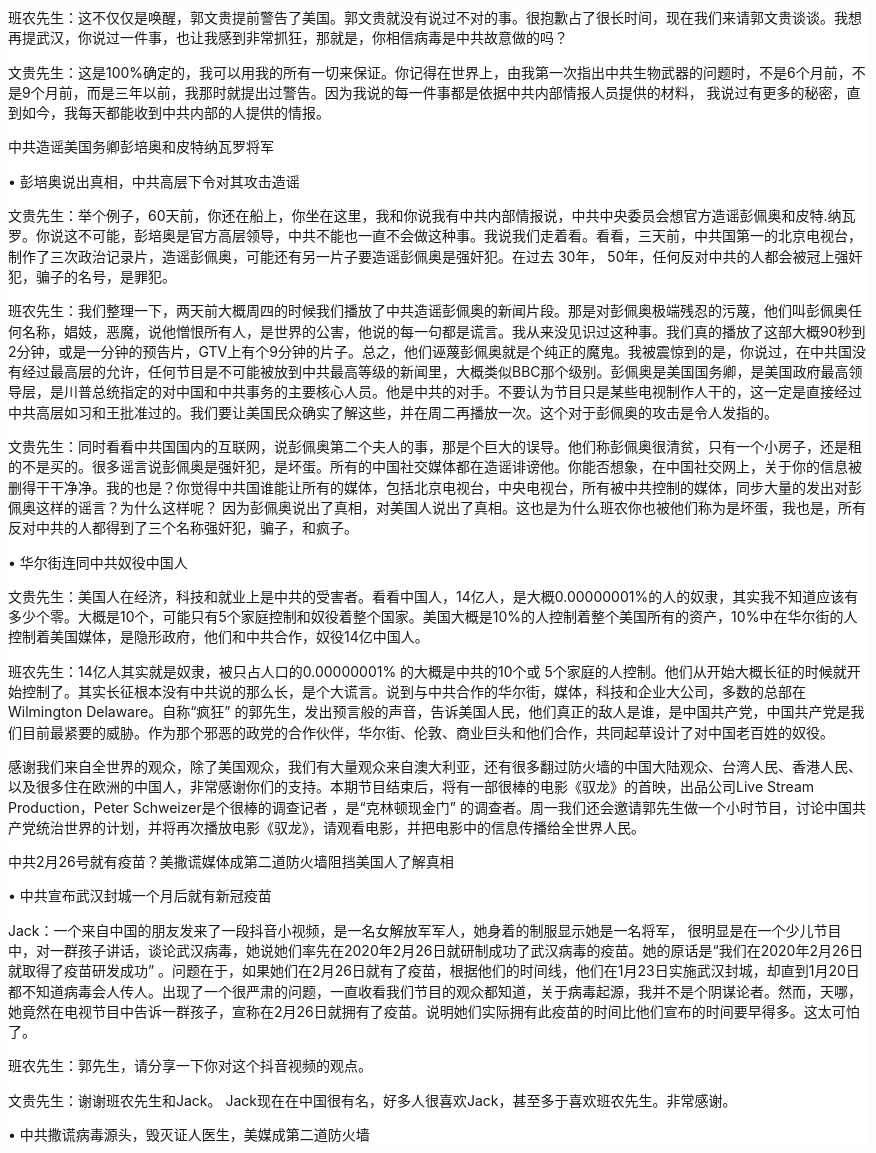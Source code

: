 
班农先生：这不仅仅是唤醒，郭文贵提前警告了美国。郭文贵就没有说过不对的事。很抱歉占了很长时间，现在我们来请郭文贵谈谈。我想再提武汉，你说过一件事，也让我感到非常抓狂，那就是，你相信病毒是中共故意做的吗？


文贵先生：这是100%确定的，我可以用我的所有一切来保证。你记得在世界上，由我第一次指出中共生物武器的问题时，不是6个月前，不是9个月前，而是三年以前，我那时就提出过警告。因为我说的每一件事都是依据中共内部情报人员提供的材料， 我说过有更多的秘密，直到如今，我每天都能收到中共内部的人提供的情报。


中共造谣美国务卿彭培奥和皮特纳瓦罗将军


&bull; 彭培奥说出真相，中共高层下令对其攻击造谣


文贵先生：举个例子，60天前，你还在船上，你坐在这里，我和你说我有中共内部情报说，中共中央委员会想官方造谣彭佩奥和皮特.纳瓦罗。你说这不可能，彭培奥是官方高层领导，中共不能也一直不会做这种事。我说我们走着看。看看，三天前，中共国第一的北京电视台，制作了三次政治记录片，造谣彭佩奥，可能还有另一片子要造谣彭佩奥是强奸犯。在过去 30年， 50年，任何反对中共的人都会被冠上强奸犯，骗子的名号，是罪犯。


班农先生：我们整理一下，两天前大概周四的时候我们播放了中共造谣彭佩奥的新闻片段。那是对彭佩奥极端残忍的污蔑，他们叫彭佩奥任何名称，娼妓，恶魔，说他憎恨所有人，是世界的公害，他说的每一句都是谎言。我从来没见识过这种事。我们真的播放了这部大概90秒到2分钟，或是一分钟的预告片，GTV上有个9分钟的片子。总之，他们诬蔑彭佩奥就是个纯正的魔鬼。我被震惊到的是，你说过，在中共国没有经过最高层的允许，任何节目是不可能被放到中共最高等级的新闻里，大概类似BBC那个级别。彭佩奥是美国国务卿，是美国政府最高领导层，是川普总统指定的对中国和中共事务的主要核心人员。他是中共的对手。不要认为节目只是某些电视制作人干的，这一定是直接经过中共高层如习和王批准过的。我们要让美国民众确实了解这些，并在周二再播放一次。这个对于彭佩奥的攻击是令人发指的。


文贵先生：同时看看中共国国内的互联网，说彭佩奥第二个夫人的事，那是个巨大的误导。他们称彭佩奥很清贫，只有一个小房子，还是租的不是买的。很多谣言说彭佩奥是强奸犯，是坏蛋。所有的中国社交媒体都在造谣诽谤他。你能否想象，在中国社交网上，关于你的信息被删得干干净净。我的也是？你觉得中共国谁能让所有的媒体，包括北京电视台，中央电视台，所有被中共控制的媒体，同步大量的发出对彭佩奥这样的谣言？为什么这样呢？ 因为彭佩奥说出了真相，对美国人说出了真相。这也是为什么班农你也被他们称为是坏蛋，我也是，所有反对中共的人都得到了三个名称强奸犯，骗子，和疯子。


&bull; 华尔街连同中共奴役中国人


文贵先生：美国人在经济，科技和就业上是中共的受害者。看看中国人，14亿人，是大概0.00000001%的人的奴隶，其实我不知道应该有多少个零。大概是10个，可能只有5个家庭控制和奴役着整个国家。美国大概是10%的人控制着整个美国所有的资产，10%中在华尔街的人控制着美国媒体，是隐形政府，他们和中共合作，奴役14亿中国人。


班农先生：14亿人其实就是奴隶，被只占人口的0.00000001% 的大概是中共的10个或 5个家庭的人控制。他们从开始大概长征的时候就开始控制了。其实长征根本没有中共说的那么长，是个大谎言。说到与中共合作的华尔街，媒体，科技和企业大公司，多数的总部在Wilmington Delaware。自称“疯狂” 的郭先生，发出预言般的声音，告诉美国人民，他们真正的敌人是谁，是中国共产党，中国共产党是我们目前最紧要的威胁。作为那个邪恶的政党的合作伙伴，华尔街、伦敦、商业巨头和他们合作，共同起草设计了对中国老百姓的奴役。


感谢我们来自全世界的观众，除了美国观众，我们有大量观众来自澳大利亚，还有很多翻过防火墙的中国大陆观众、台湾人民、香港人民、以及很多住在欧洲的中国人，非常感谢你们的支持。本期节目结束后，将有一部很棒的电影《驭龙》的首映，出品公司Live Stream Production，Peter Schweizer是个很棒的调查记者 ，是“克林顿现金门” 的调查者。周一我们还会邀请郭先生做一个小时节目，讨论中国共产党统治世界的计划，并将再次播放电影《驭龙》，请观看电影，并把电影中的信息传播给全世界人民。


中共2月26号就有疫苗？美撒谎媒体成第二道防火墙阻挡美国人了解真相


&bull; 中共宣布武汉封城一个月后就有新冠疫苗


Jack：一个来自中国的朋友发来了一段抖音小视频，是一名女解放军军人，她身着的制服显示她是一名将军， 很明显是在一个少儿节目中，对一群孩子讲话，谈论武汉病毒，她说她们率先在2020年2月26日就研制成功​​了武汉病毒的疫苗。她的原话是“我们在2020年2月26日就取得了疫苗研发成功” 。问题在于，如果她们在2月26日就有了疫苗，根据他们的时间线，他们在1月23日实施武汉封城，却直到1月20日都不知道病毒会人传人。出现了一个很严肃的问题，一直收看我们节目的观众都知道，关于病毒起源，我并不是个阴谋论者。然而，天哪，她竟然在电视节目中告诉一群孩子，宣称在2月26日就拥有了疫苗。说明她们实际拥有此疫苗的时间比他们宣布的时间要早​​得多。这太可怕了。


班农先生：郭先生，请分享一下你对这个抖音视频的观点。


文贵先生：谢谢班农先生和Jack。 Jack现在在中国很有名，好多人很喜欢Jack，甚至多于喜欢班农先生。非常感谢。


&bull; 中共撒谎病毒源头，毁灭证人医生，美媒成第二道防火墙
